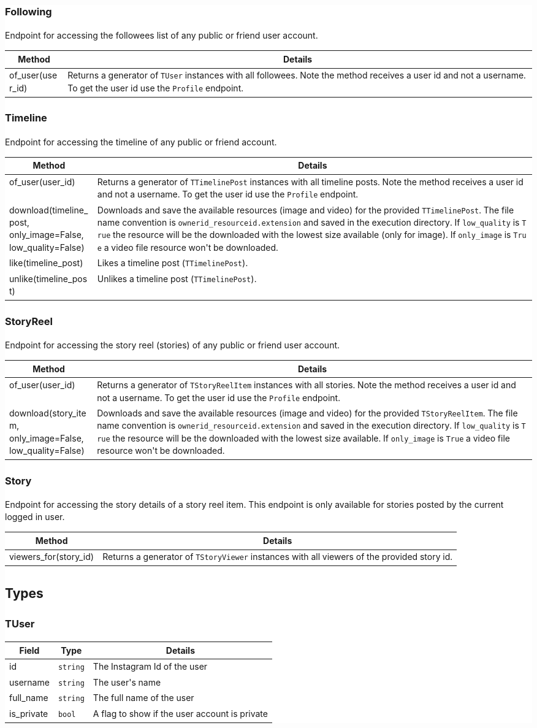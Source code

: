 ### Following

Endpoint for accessing the followees list of any public or friend user account.

|Method|Details|
|---|---|
|of_user(user_id)|Returns a generator of `TUser` instances with all followees. Note the method receives a user id and not a username. To get the user id use the `Profile` endpoint.|

### Timeline

Endpoint for accessing the timeline of any public or friend account.

|Method|Details|
|---|---|
|of_user(user_id)|Returns a generator of `TTimelinePost` instances with all timeline posts. Note the method receives a user id and not a username. To get the user id use the `Profile` endpoint.|
|download(timeline_post, only_image=False, low_quality=False)|Downloads and save the available resources (image and video) for the provided `TTimelinePost`. The file name convention is `ownerid_resourceid.extension` and saved in the execution directory. If `low_quality` is `True` the resource will be the downloaded with the lowest size available (only for image). If `only_image` is `True` a video file resource won't be downloaded.|
|like(timeline_post)|Likes a timeline post (`TTimelinePost`).|
|unlike(timeline_post)|Unlikes a timeline post (`TTimelinePost`).|

### StoryReel

Endpoint for accessing the story reel (stories) of any public or friend user account.

|Method|Details|
|---|---|
|of_user(user_id)|Returns a generator of `TStoryReelItem` instances with all stories. Note the method receives a user id and not a username. To get the user id use the `Profile` endpoint.|
|download(story_item, only_image=False, low_quality=False)|Downloads and save the available resources (image and video) for the provided `TStoryReelItem`. The file name convention is `ownerid_resourceid.extension` and saved in the execution directory. If `low_quality` is `True` the resource will be the downloaded with the lowest size available. If `only_image` is `True` a video file resource won't be downloaded.|

### Story

Endpoint for accessing the story details of a story reel item. This endpoint is only available for stories posted by the current logged in user.

|Method|Details|
|---|---|
|viewers_for(story_id)|Returns a generator of `TStoryViewer` instances with all viewers of the provided story id.|

## Types

### TUser

|Field|Type|Details|
|---|---|---|
|id|`string`|The Instagram Id of the user|
|username|`string`|The user's name|
|full_name|`string`|The full name of the user|
|is_private|`bool`|A flag to show if the user account is private|
